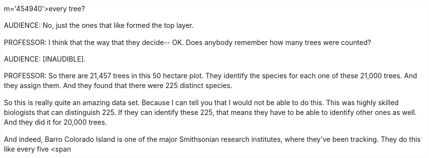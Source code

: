   m='454940'>every</span> <span m='455380'>tree?</span> </p><p><span
  m='456190'>AUDIENCE: No,</span> <span m='456621'>just</span> <span
  m='457052'>the ones</span> <span m='457483'>that</span> <span
  m='457914'>like</span> <span m='458780'>formed</span> <span
  m='458940'>the</span> <span m='459200'>top</span> <span
  m='459460'>layer.</span> </p><p><span m='460890'>PROFESSOR: I</span> <span
  m='461220'>think</span> <span m='461370'>that</span> <span
  m='461500'>the</span> <span m='461580'>way</span> <span m='461730'>that</span>
  <span m='461870'>they</span> <span m='462690'>decide--</span> <span
  m='463180'>OK.</span> <span m='465020'>Does</span> <span
  m='465370'>anybody</span> <span m='465770'>remember</span> <span
  m='465990'>how</span> <span m='466100'>many</span> <span
  m='466250'>trees</span> <span m='466600'>were</span> <span
  m='466680'>counted?</span> </p><p><span m='470283'>AUDIENCE:
  [INAUDIBLE].</span> </p><p><span m='471660'>PROFESSOR: So</span> <span
  m='471820'>there</span> <span m='471990'>are</span> <span
  m='472640'>21,457</span> <span m='476010'>trees</span> <span
  m='481490'>in</span> <span m='482750'>this</span> <span m='483200'>50</span>
  <span m='483520'>hectare</span> <span m='483840'>plot.</span> <span
  m='486390'>They</span> <span m='486700'>identify</span> <span
  m='487270'>the</span> <span m='487370'>species</span> <span
  m='487930'>for</span> <span m='488050'>each</span> <span m='488210'>one</span>
  <span m='488430'>of these</span> <span m='488550'>21,000</span> <span
  m='489570'>trees.</span> <span m='490770'>And they</span> <span
  m='490850'>assign</span> <span m='491230'>them.</span> <span
  m='491670'>And</span> <span m='491990'>they</span> <span
  m='492170'>found</span> <span m='492590'>that there</span> <span
  m='492680'>were</span> <span m='492980'>225</span> <span
  m='493950'>distinct</span> <span m='494330'>species.</span> </p><p><span
  m='499590'>So</span> <span m='499650'>this</span> <span m='499960'>is</span>
  <span m='500250'>really</span> <span m='500950'>quite an</span> <span
  m='501270'>amazing</span> <span m='501780'>data</span> <span
  m='501960'>set.</span> <span m='503552'>Because</span> <span
  m='504020'>I</span> <span m='504110'>can</span> <span m='504220'>tell</span>
  <span m='504410'>you</span> <span m='504520'>that</span> <span
  m='504720'>I</span> <span m='506050'>would</span> <span m='506250'>not</span>
  <span m='506630'>be</span> <span m='506770'>able</span> <span
  m='507120'>to</span> <span m='507400'>do</span> <span m='507640'>this.</span>
  <span m='511080'>This</span> <span m='511650'>was</span> <span
  m='512830'>highly</span> <span m='513270'>skilled</span> <span
  m='514059'>biologists</span> <span m='515559'>that</span> <span
  m='515659'>can</span> <span m='516360'>distinguish</span> <span
  m='517960'>225.</span> <span m='518880'>If</span> <span m='519000'>they</span>
  <span m='519100'>can</span> <span m='519309'>identify</span> <span
  m='519780'>these</span> <span m='520130'>225,</span> <span
  m='520720'>that</span> <span m='520900'>means they</span> <span
  m='520980'>have</span> <span m='521070'>to</span> <span m='521169'>be</span>
  <span m='521280'>able</span> <span m='521380'>to</span> <span
  m='521429'>identify</span> <span m='521830'>other</span> <span
  m='522020'>ones</span> <span m='522260'>as</span> <span
  m='522350'>well.</span> <span m='523250'>And</span> <span
  m='523490'>they</span> <span m='523620'>did</span> <span m='523760'>it</span>
  <span m='523929'>for</span> <span m='524250'>20,000</span> <span
  m='525100'>trees.</span> </p><p><span m='525340'>And</span> <span
  m='525760'>indeed,</span> <span m='526560'>Barro</span> <span
  m='526820'>Colorado</span> <span m='527220'>Island</span> <span
  m='527620'>is</span> <span m='528240'>one</span> <span m='528430'>of</span>
  <span m='528620'>the</span> <span m='530510'>major</span> <span
  m='531980'>Smithsonian</span> <span m='532450'>research</span> <span
  m='532900'>institutes,</span> <span m='534560'>where</span> <span
  m='534740'>they've</span> <span m='535150'>been</span> <span
  m='535350'>tracking.</span> <span m='536130'>They</span> <span
  m='536200'>do</span> <span m='536310'>this</span> <span m='536490'>like</span>
  <span m='536630'>every</span> <span m='536830'>five</span> <span